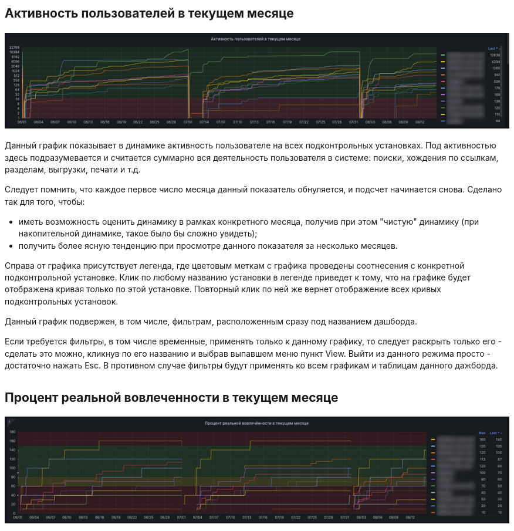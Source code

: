 ## Активность пользователей в текущем месяце

![Активность пользователей](img/for-managers/users-activity.png "Активность пользователей")

Данный график показывает в динамике активность пользователе на всех подконтрольных установках.
Под активностью здесь подразумевается и считается суммарно вся деятельность пользователя в системе: поиски, 
хождения по ссылкам, разделам, выгрузки, печати и т.д.

Следует помнить, что каждое первое число месяца данный показатель обнуляется, и подсчет начинается снова.
Сделано так для того, чтобы:
- иметь возможность оценить динамику в рамках конкретного месяца, получив при этом "чистую" динамику (при накопительной 
динамике, такое было бы сложно увидеть);
- получить более ясную тенденцию при просмотре данного показателя за несколько месяцев.

Справа от графика присутствует легенда, где цветовым меткам с графика проведены соотнесения с конкретной подконтрольной установке.
Клик по любому названию установки в легенде приведет к тому, что на графике будет отображена кривая только по этой установке.
Повторный клик по ней же вернет отображение всех кривых подконтрольных установок.

Данный график подвержен, в том числе, фильтрам, расположенным сразу под названием дашборда.

Если требуется фильтры, в том числе временные, применять только к данному графику, то следует раскрыть только его - сделать это можно, 
кликнув по его названию и выбрав выпавшем меню пункт View.
Выйти из данного режима просто - достаточно нажать Esc.
В противном случае фильтры будут применять ко всем графикам и таблицам данного дажборда.

## Процент реальной вовлеченности в текущем месяце

![Вовлеченность пользователей](img/for-managers/users-involvement.png "Вовлеченность пользователей")
